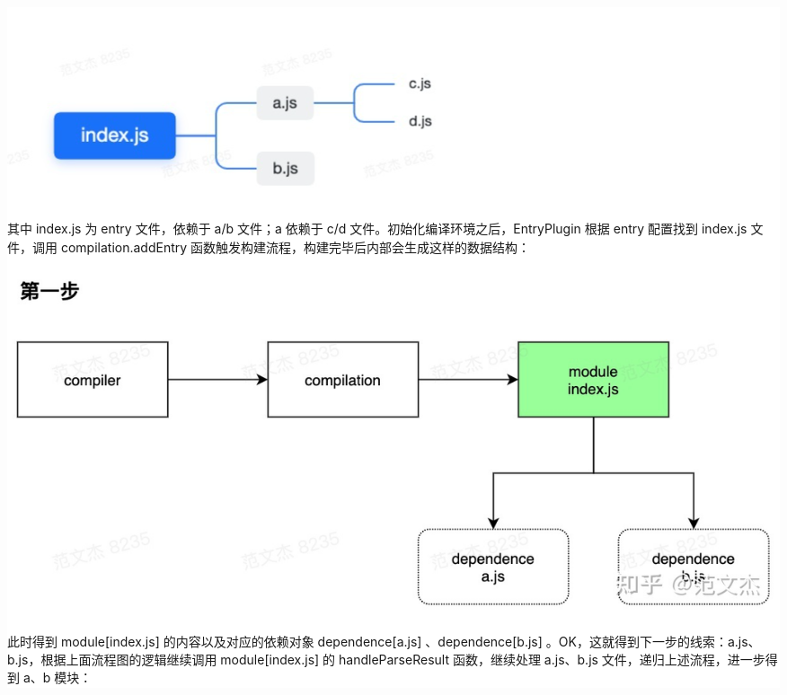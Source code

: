 ![](../assets/img-build/流程2-1.png)

其中 index.js 为 entry 文件，依赖于 a/b 文件；a 依赖于 c/d 文件。初始化编译环境之后，EntryPlugin 根据 entry 配置找到 index.js 文件，调用 compilation.addEntry 函数触发构建流程，构建完毕后内部会生成这样的数据结构：

![](../assets/img-build/流程2-2.jpg)

此时得到 module[index.js] 的内容以及对应的依赖对象 dependence[a.js] 、dependence[b.js] 。OK，这就得到下一步的线索：a.js、b.js，根据上面流程图的逻辑继续调用 module[index.js] 的 handleParseResult 函数，继续处理 a.js、b.js 文件，递归上述流程，进一步得到 a、b 模块：